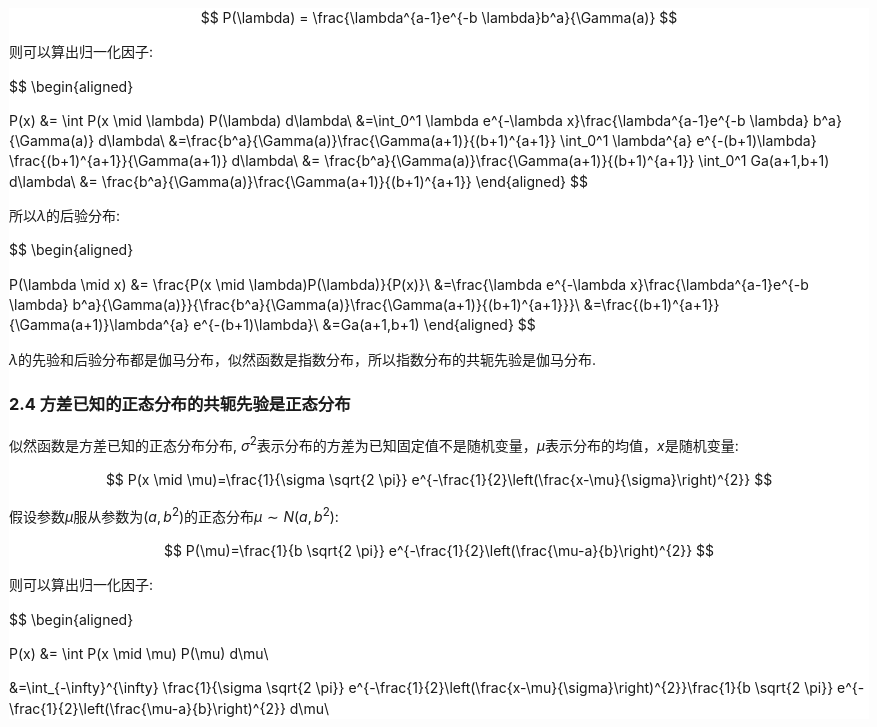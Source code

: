 $$
P(\lambda) = \frac{\lambda^{a-1}e^{-b \lambda}b^a}{\Gamma(a)}
$$

则可以算出归一化因子:

$$
\begin{aligned}

P(x) &= \int P(x \mid \lambda) P(\lambda) d\lambda\\
&=\int_0^1 \lambda e^{-\lambda x}\frac{\lambda^{a-1}e^{-b \lambda} b^a}{\Gamma(a)} d\lambda\\
&=\frac{b^a}{\Gamma(a)}\frac{\Gamma(a+1)}{(b+1)^{a+1}} \int_0^1 \lambda^{a} e^{-(b+1)\lambda} \frac{(b+1)^{a+1}}{\Gamma(a+1)} d\lambda\\
&= \frac{b^a}{\Gamma(a)}\frac{\Gamma(a+1)}{(b+1)^{a+1}} \int_0^1 Ga(a+1,b+1) d\lambda\\
&= \frac{b^a}{\Gamma(a)}\frac{\Gamma(a+1)}{(b+1)^{a+1}}
\end{aligned}
$$

所以$\lambda$的后验分布:

$$
\begin{aligned}

P(\lambda \mid x) &= \frac{P(x \mid \lambda)P(\lambda)}{P(x)}\\
&=\frac{\lambda e^{-\lambda x}\frac{\lambda^{a-1}e^{-b \lambda} b^a}{\Gamma(a)}}{\frac{b^a}{\Gamma(a)}\frac{\Gamma(a+1)}{(b+1)^{a+1}}}\\
&=\frac{(b+1)^{a+1}}{\Gamma(a+1)}\lambda^{a} e^{-(b+1)\lambda}\\
&=Ga(a+1,b+1)
\end{aligned}
$$

$\lambda$的先验和后验分布都是伽马分布，似然函数是指数分布，所以指数分布的共轭先验是伽马分布.



### 2.4 方差已知的正态分布的共轭先验是正态分布

似然函数是方差已知的正态分布分布, $\sigma^2$表示分布的方差为已知固定值不是随机变量，$\mu$表示分布的均值，$x$是随机变量:

$$
P(x \mid \mu)=\frac{1}{\sigma \sqrt{2 \pi}} e^{-\frac{1}{2}\left(\frac{x-\mu}{\sigma}\right)^{2}}
$$

假设参数$\mu$服从参数为$(a,b^2)$的正态分布$\mu\sim N(a,b^2)$:

$$
P(\mu)=\frac{1}{b \sqrt{2 \pi}} e^{-\frac{1}{2}\left(\frac{\mu-a}{b}\right)^{2}}
$$

则可以算出归一化因子:

$$
\begin{aligned}


P(x) &= \int P(x \mid \mu) P(\mu) d\mu\\

&=\int_{-\infty}^{\infty} \frac{1}{\sigma \sqrt{2 \pi}} e^{-\frac{1}{2}\left(\frac{x-\mu}{\sigma}\right)^{2}}\frac{1}{b \sqrt{2 \pi}} e^{-\frac{1}{2}\left(\frac{\mu-a}{b}\right)^{2}} d\mu\\
